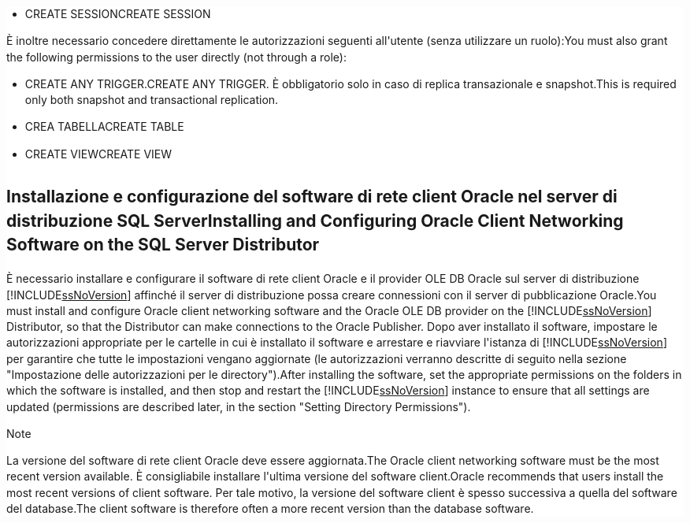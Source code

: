 -   <span data-ttu-id="f6996-130">CREATE SESSION</span><span class="sxs-lookup"><span data-stu-id="f6996-130">CREATE SESSION</span></span>  
  
 <span data-ttu-id="f6996-131">È inoltre necessario concedere direttamente le autorizzazioni seguenti all'utente (senza utilizzare un ruolo):</span><span class="sxs-lookup"><span data-stu-id="f6996-131">You must also grant the following permissions to the user directly (not through a role):</span></span>  
  
-   <span data-ttu-id="f6996-132">CREATE ANY TRIGGER.</span><span class="sxs-lookup"><span data-stu-id="f6996-132">CREATE ANY TRIGGER.</span></span> <span data-ttu-id="f6996-133">È obbligatorio solo in caso di replica transazionale e snapshot.</span><span class="sxs-lookup"><span data-stu-id="f6996-133">This is required only both snapshot and transactional replication.</span></span>  
  
-   <span data-ttu-id="f6996-134">CREA TABELLA</span><span class="sxs-lookup"><span data-stu-id="f6996-134">CREATE TABLE</span></span>  
  
-   <span data-ttu-id="f6996-135">CREATE VIEW</span><span class="sxs-lookup"><span data-stu-id="f6996-135">CREATE VIEW</span></span>  
  
## <a name="installing-and-configuring-oracle-client-networking-software-on-the-sql-server-distributor"></a><span data-ttu-id="f6996-136">Installazione e configurazione del software di rete client Oracle nel server di distribuzione SQL Server</span><span class="sxs-lookup"><span data-stu-id="f6996-136">Installing and Configuring Oracle Client Networking Software on the SQL Server Distributor</span></span>  
 <span data-ttu-id="f6996-137">È necessario installare e configurare il software di rete client Oracle e il provider OLE DB Oracle sul server di distribuzione [!INCLUDE[ssNoVersion](../../../includes/ssnoversion-md.md)] affinché il server di distribuzione possa creare connessioni con il server di pubblicazione Oracle.</span><span class="sxs-lookup"><span data-stu-id="f6996-137">You must install and configure Oracle client networking software and the Oracle OLE DB provider on the [!INCLUDE[ssNoVersion](../../../includes/ssnoversion-md.md)] Distributor, so that the Distributor can make connections to the Oracle Publisher.</span></span> <span data-ttu-id="f6996-138">Dopo aver installato il software, impostare le autorizzazioni appropriate per le cartelle in cui è installato il software e arrestare e riavviare l'istanza di [!INCLUDE[ssNoVersion](../../../includes/ssnoversion-md.md)] per garantire che tutte le impostazioni vengano aggiornate (le autorizzazioni verranno descritte di seguito nella sezione "Impostazione delle autorizzazioni per le directory").</span><span class="sxs-lookup"><span data-stu-id="f6996-138">After installing the software, set the appropriate permissions on the folders in which the software is installed, and then stop and restart the [!INCLUDE[ssNoVersion](../../../includes/ssnoversion-md.md)] instance to ensure that all settings are updated (permissions are described later, in the section "Setting Directory Permissions").</span></span>  
  
> [!NOTE]  
>  <span data-ttu-id="f6996-139">La versione del software di rete client Oracle deve essere aggiornata.</span><span class="sxs-lookup"><span data-stu-id="f6996-139">The Oracle client networking software must be the most recent version available.</span></span> <span data-ttu-id="f6996-140">È consigliabile installare l'ultima versione del software client.</span><span class="sxs-lookup"><span data-stu-id="f6996-140">Oracle recommends that users install the most recent versions of client software.</span></span> <span data-ttu-id="f6996-141">Per tale motivo, la versione del software client è spesso successiva a quella del software del database.</span><span class="sxs-lookup"><span data-stu-id="f6996-141">The client software is therefore often a more recent version than the database software.</span></span>  
  